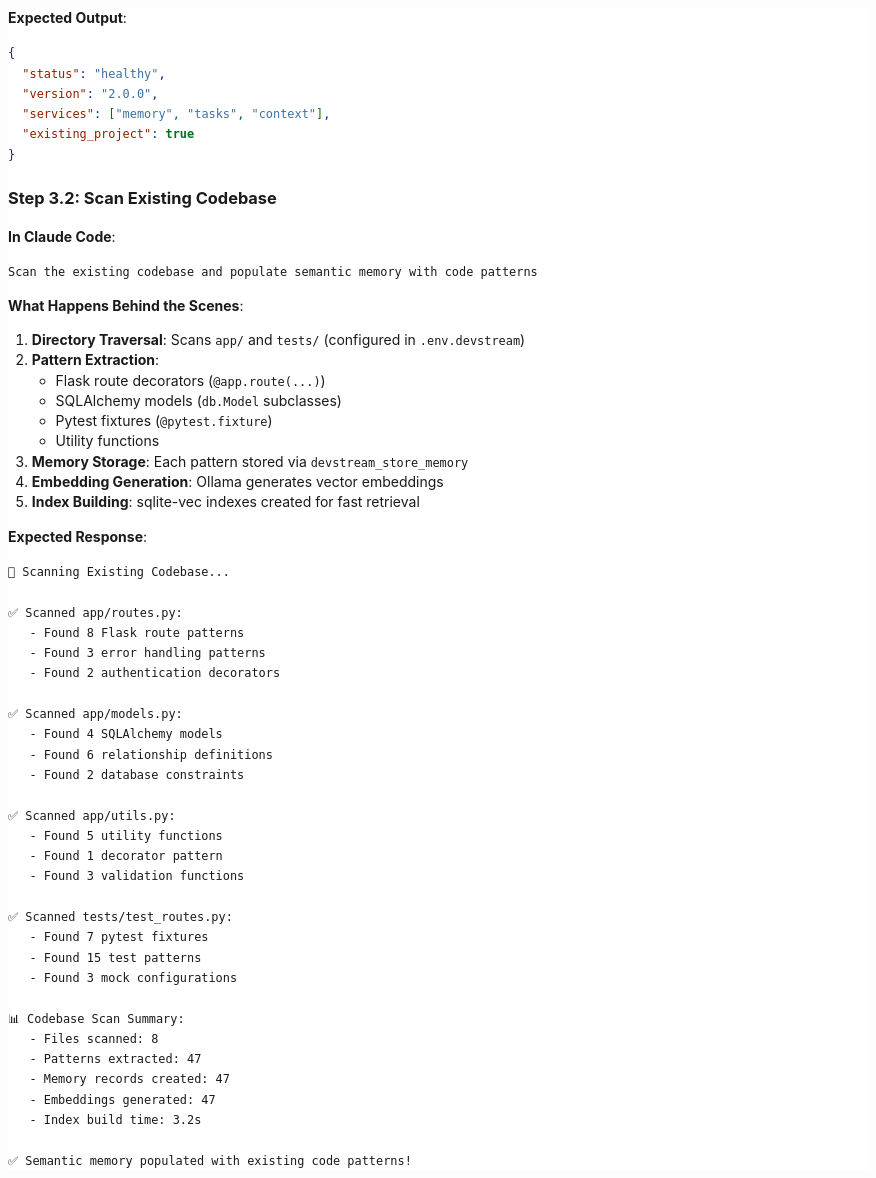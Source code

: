 **Expected Output**:
```json
{
  "status": "healthy",
  "version": "2.0.0",
  "services": ["memory", "tasks", "context"],
  "existing_project": true
}
```

### Step 3.2: Scan Existing Codebase

**In Claude Code**:

```
Scan the existing codebase and populate semantic memory with code patterns
```

**What Happens Behind the Scenes**:

1. **Directory Traversal**: Scans `app/` and `tests/` (configured in `.env.devstream`)
2. **Pattern Extraction**:
   - Flask route decorators (`@app.route(...)`)
   - SQLAlchemy models (`db.Model` subclasses)
   - Pytest fixtures (`@pytest.fixture`)
   - Utility functions
3. **Memory Storage**: Each pattern stored via `devstream_store_memory`
4. **Embedding Generation**: Ollama generates vector embeddings
5. **Index Building**: sqlite-vec indexes created for fast retrieval

**Expected Response**:
```
📁 Scanning Existing Codebase...

✅ Scanned app/routes.py:
   - Found 8 Flask route patterns
   - Found 3 error handling patterns
   - Found 2 authentication decorators

✅ Scanned app/models.py:
   - Found 4 SQLAlchemy models
   - Found 6 relationship definitions
   - Found 2 database constraints

✅ Scanned app/utils.py:
   - Found 5 utility functions
   - Found 1 decorator pattern
   - Found 3 validation functions

✅ Scanned tests/test_routes.py:
   - Found 7 pytest fixtures
   - Found 15 test patterns
   - Found 3 mock configurations

📊 Codebase Scan Summary:
   - Files scanned: 8
   - Patterns extracted: 47
   - Memory records created: 47
   - Embeddings generated: 47
   - Index build time: 3.2s

✅ Semantic memory populated with existing code patterns!
```

